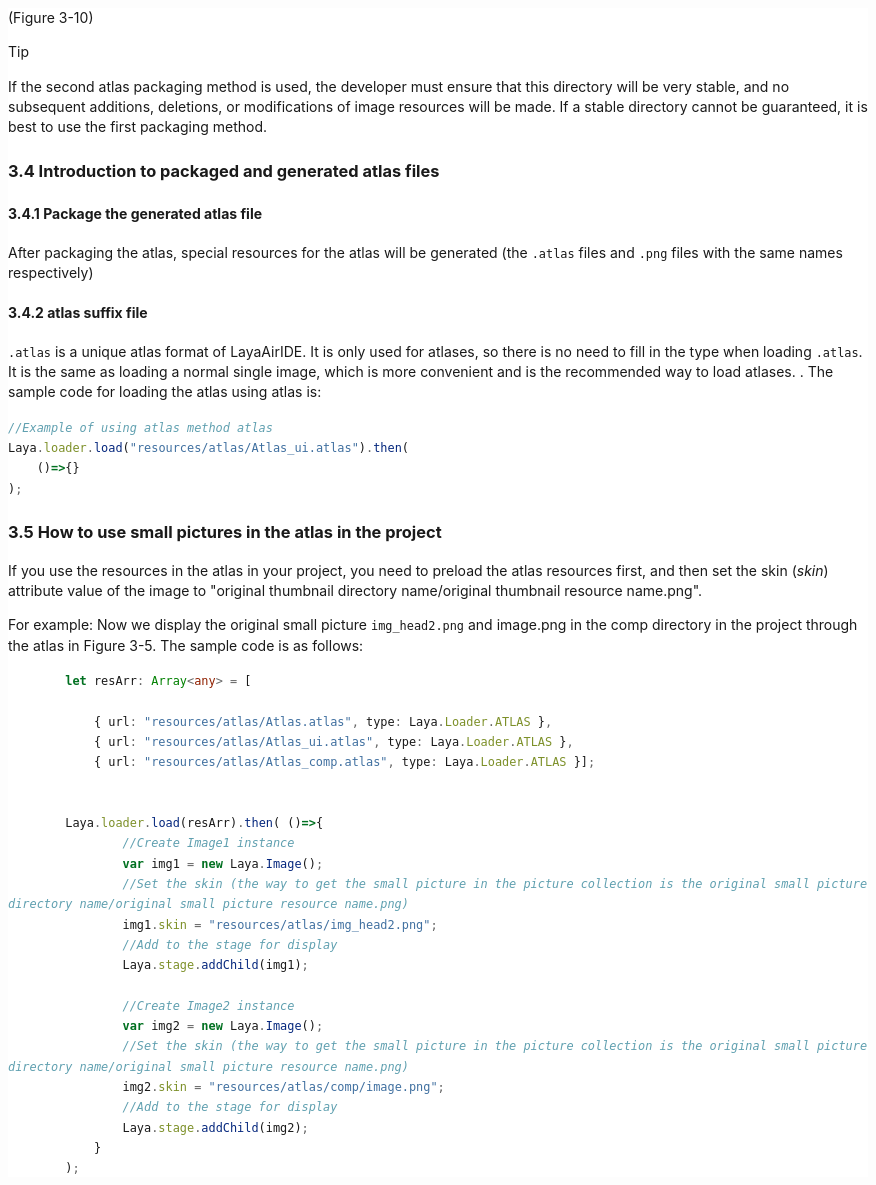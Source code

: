 (Figure 3-10)

> [!Tip]
>
> If the second atlas packaging method is used, the developer must ensure that this directory will be very stable, and no subsequent additions, deletions, or modifications of image resources will be made. If a stable directory cannot be guaranteed, it is best to use the first packaging method.



### 3.4 Introduction to packaged and generated atlas files

#### 3.4.1 Package the generated atlas file

After packaging the atlas, special resources for the atlas will be generated (the `.atlas` files and `.png` files with the same names respectively)

#### 3.4.2 atlas suffix file

`.atlas` is a unique atlas format of LayaAirIDE. It is only used for atlases, so there is no need to fill in the type when loading `.atlas`. It is the same as loading a normal single image, which is more convenient and is the recommended way to load atlases. . The sample code for loading the atlas using atlas is:

```typescript
//Example of using atlas method atlas
Laya.loader.load("resources/atlas/Atlas_ui.atlas").then(
    ()=>{}
);
```



### 3.5 How to use small pictures in the atlas in the project

If you use the resources in the atlas in your project, you need to preload the atlas resources first, and then set the skin (*skin*) attribute value of the image to "original thumbnail directory name/original thumbnail resource name.png".

For example: Now we display the original small picture `img_head2.png` and image.png in the comp directory in the project through the atlas in Figure 3-5. The sample code is as follows:

```typescript
    	let resArr: Array<any> = [

        	{ url: "resources/atlas/Atlas.atlas", type: Laya.Loader.ATLAS },
        	{ url: "resources/atlas/Atlas_ui.atlas", type: Laya.Loader.ATLAS },
        	{ url: "resources/atlas/Atlas_comp.atlas", type: Laya.Loader.ATLAS }];


    	Laya.loader.load(resArr).then( ()=>{
            	//Create Image1 instance
            	var img1 = new Laya.Image();
            	//Set the skin (the way to get the small picture in the picture collection is the original small picture directory name/original small picture resource name.png)
            	img1.skin = "resources/atlas/img_head2.png";
            	//Add to the stage for display
            	Laya.stage.addChild(img1);

            	//Create Image2 instance
            	var img2 = new Laya.Image();
            	//Set the skin (the way to get the small picture in the picture collection is the original small picture directory name/original small picture resource name.png)
            	img2.skin = "resources/atlas/comp/image.png";
            	//Add to the stage for display
            	Laya.stage.addChild(img2);
        	}
    	);
```
